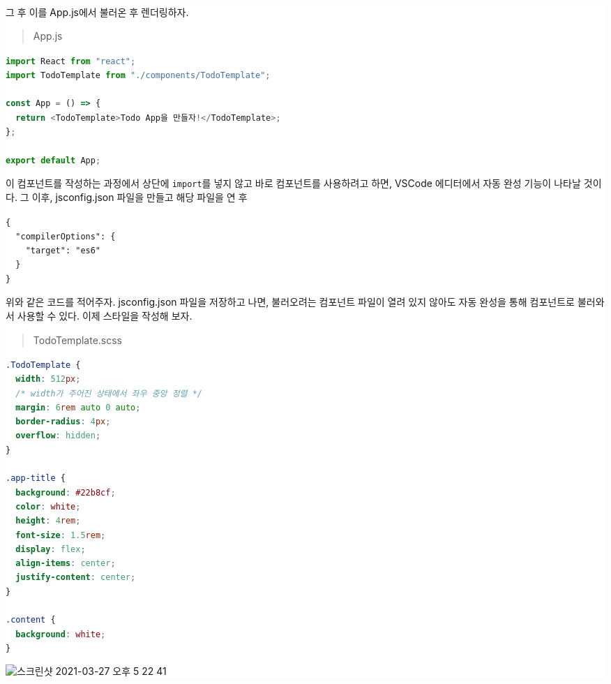 그 후 이를 App.js에서 불러온 후 렌더링하자.

> App.js

```js
import React from "react";
import TodoTemplate from "./components/TodoTemplate";

const App = () => {
  return <TodoTemplate>Todo App을 만들자!</TodoTemplate>;
};

export default App;
```

이 컴포넌트를 작성하는 과정에서 상단에 `import`를 넣지 않고 바로 컴포넌트를 사용하려고 하면, VSCode 에디터에서 자동 완성 기능이 나타날 것이다. 그 이후, jsconfig.json 파일을 만들고 해당 파일을 연 후

```
{
  "compilerOptions": {
    "target": "es6"
  }
}
```

위와 같은 코드를 적어주자. jsconfig.json 파일을 저장하고 나면, 불러오려는 컴포넌트 파일이 열려 있지 않아도 자동 완성을 통해 컴포넌트로 불러와서 사용할 수 있다. 이제 스타일을 작성해 보자.

> TodoTemplate.scss

```css
.TodoTemplate {
  width: 512px;
  /* width가 주어진 상태에서 좌우 중앙 정렬 */
  margin: 6rem auto 0 auto;
  border-radius: 4px;
  overflow: hidden;
}

.app-title {
  background: #22b8cf;
  color: white;
  height: 4rem;
  font-size: 1.5rem;
  display: flex;
  align-items: center;
  justify-content: center;
}

.content {
  background: white;
}
```

<img width="638" alt="스크린샷 2021-03-27 오후 5 22 41" src="https://user-images.githubusercontent.com/61453718/112715025-0bd2f700-8f21-11eb-8b18-554bdeec0173.png">
